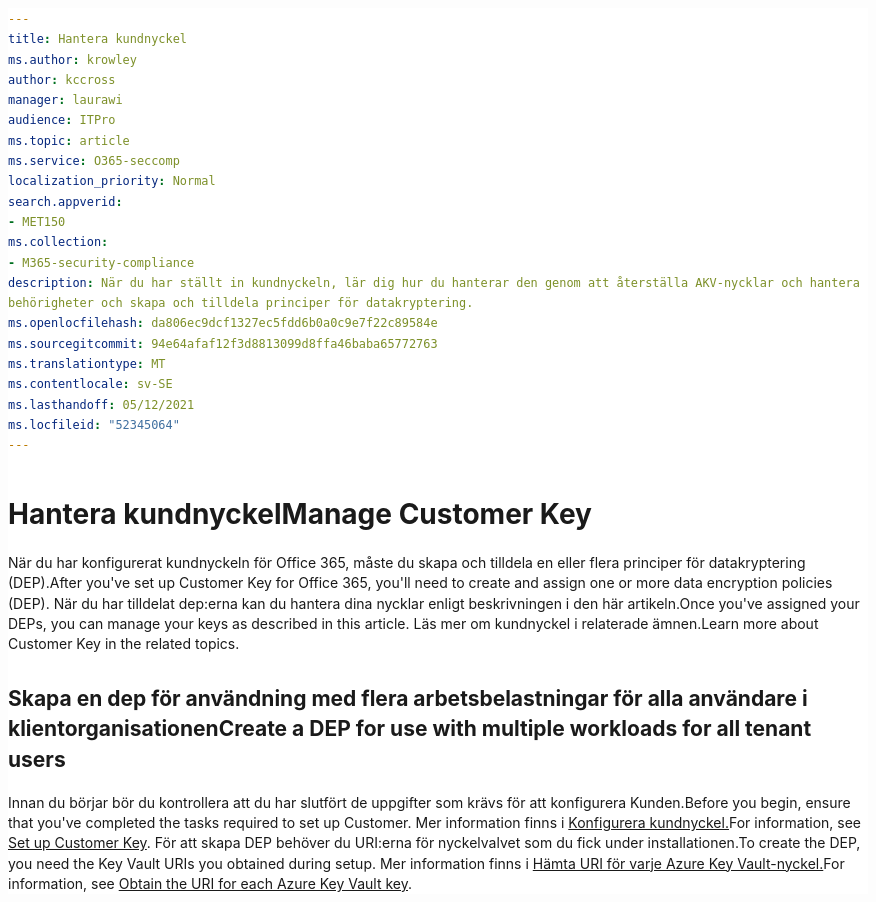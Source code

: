 ```yaml
---
title: Hantera kundnyckel
ms.author: krowley
author: kccross
manager: laurawi
audience: ITPro
ms.topic: article
ms.service: O365-seccomp
localization_priority: Normal
search.appverid:
- MET150
ms.collection:
- M365-security-compliance
description: När du har ställt in kundnyckeln, lär dig hur du hanterar den genom att återställa AKV-nycklar och hantera behörigheter och skapa och tilldela principer för datakryptering.
ms.openlocfilehash: da806ec9dcf1327ec5fdd6b0a0c9e7f22c89584e
ms.sourcegitcommit: 94e64afaf12f3d8813099d8ffa46baba65772763
ms.translationtype: MT
ms.contentlocale: sv-SE
ms.lasthandoff: 05/12/2021
ms.locfileid: "52345064"
---
```

# <a name="manage-customer-key"></a><span data-ttu-id="c7121-103">Hantera kundnyckel</span><span class="sxs-lookup"><span data-stu-id="c7121-103">Manage Customer Key</span></span>

<span data-ttu-id="c7121-104">När du har konfigurerat kundnyckeln för Office 365, måste du skapa och tilldela en eller flera principer för datakryptering (DEP).</span><span class="sxs-lookup"><span data-stu-id="c7121-104">After you've set up Customer Key for Office 365, you'll need to create and assign one or more data encryption policies (DEP).</span></span> <span data-ttu-id="c7121-105">När du har tilldelat dep:erna kan du hantera dina nycklar enligt beskrivningen i den här artikeln.</span><span class="sxs-lookup"><span data-stu-id="c7121-105">Once you've assigned your DEPs, you can manage your keys as described in this article.</span></span> <span data-ttu-id="c7121-106">Läs mer om kundnyckel i relaterade ämnen.</span><span class="sxs-lookup"><span data-stu-id="c7121-106">Learn more about Customer Key in the related topics.</span></span>

## <a name="create-a-dep-for-use-with-multiple-workloads-for-all-tenant-users"></a><span data-ttu-id="c7121-107">Skapa en dep för användning med flera arbetsbelastningar för alla användare i klientorganisationen</span><span class="sxs-lookup"><span data-stu-id="c7121-107">Create a DEP for use with multiple workloads for all tenant users</span></span>

<span data-ttu-id="c7121-108">Innan du börjar bör du kontrollera att du har slutfört de uppgifter som krävs för att konfigurera Kunden.</span><span class="sxs-lookup"><span data-stu-id="c7121-108">Before you begin, ensure that you've completed the tasks required to set up Customer.</span></span> <span data-ttu-id="c7121-109">Mer information finns i [Konfigurera kundnyckel.](customer-key-set-up.md)</span><span class="sxs-lookup"><span data-stu-id="c7121-109">For information, see [Set up Customer Key](customer-key-set-up.md).</span></span> <span data-ttu-id="c7121-110">För att skapa DEP behöver du URI:erna för nyckelvalvet som du fick under installationen.</span><span class="sxs-lookup"><span data-stu-id="c7121-110">To create the DEP, you need the Key Vault URIs you obtained during setup.</span></span> <span data-ttu-id="c7121-111">Mer information finns i [Hämta URI för varje Azure Key Vault-nyckel.](customer-key-set-up.md#obtain-the-uri-for-each-azure-key-vault-key)</span><span class="sxs-lookup"><span data-stu-id="c7121-111">For information, see [Obtain the URI for each Azure Key Vault key](customer-key-set-up.md#obtain-the-uri-for-each-azure-key-vault-key).</span></span>
